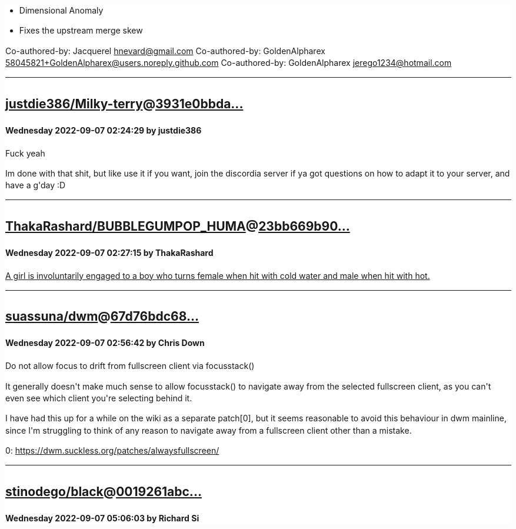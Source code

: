 * Dimensional Anomaly

* Fixes the upstream merge skew

Co-authored-by: Jacquerel <hnevard@gmail.com>
Co-authored-by: GoldenAlpharex <58045821+GoldenAlpharex@users.noreply.github.com>
Co-authored-by: GoldenAlpharex <jerego1234@hotmail.com>

---
## [justdie386/Milky-terry](https://github.com/justdie386/Milky-terry)@[3931e0bbda...](https://github.com/justdie386/Milky-terry/commit/3931e0bbdacde425a78f718fa2513a5db35556c6)
#### Wednesday 2022-09-07 02:24:29 by justdie386

Fuck yeah

Im done with that shit, but like use it if you want, join the discordia server if ya got questions on how to adapt it to your server, and have a g'day :D

---
## [ThakaRashard/BUBBLEGUMPOP_HUMA](https://github.com/ThakaRashard/BUBBLEGUMPOP_HUMA)@[23bb669b90...](https://github.com/ThakaRashard/BUBBLEGUMPOP_HUMA/commit/23bb669b9056335bc6898008d7f9661a45536ce4)
#### Wednesday 2022-09-07 02:27:15 by ThakaRashard

[A girl is involuntarily engaged to a boy who turns female when hit with cold water and male when hit with hot.](https://www.imdb.com/title/tt0096686/)

---
## [suassuna/dwm](https://github.com/suassuna/dwm)@[67d76bdc68...](https://github.com/suassuna/dwm/commit/67d76bdc68102df976177de351f65329d8683064)
#### Wednesday 2022-09-07 02:56:42 by Chris Down

Do not allow focus to drift from fullscreen client via focusstack()

It generally doesn't make much sense to allow focusstack() to navigate
away from the selected fullscreen client, as you can't even see which
client you're selecting behind it.

I have had this up for a while on the wiki as a separate patch[0], but
it seems reasonable to avoid this behaviour in dwm mainline, since I'm
struggling to think of any reason to navigate away from a fullscreen
client other than a mistake.

0: https://dwm.suckless.org/patches/alwaysfullscreen/

---
## [stinodego/black](https://github.com/stinodego/black)@[0019261abc...](https://github.com/stinodego/black/commit/0019261abcf6d9e564ba32d3cc15534b9026f29e)
#### Wednesday 2022-09-07 05:06:03 by Richard Si


[^1]: https://git-scm.com/docs/git-tag#_on_re_tagging
[^2]: https://black.readthedocs.io/en/stable/contributing/release_process.html#moving-the-stable-tag
[^3]: https://github.com/psf/black/issues/2503#issuecomment-1196357379
[^4]: In fairness, most folks working on Black probably don't use the
[^5]: Also what benefit does a `stable` ref have over explicit version
[1]: https://pkg.go.dev/badge/?path=https%3A%2F%2Fpkg.go.dev%2Fgithub.com%2Fcossacklabs%2Fthemis%2Fgothemis
[1]:  https://lore.kernel.org/lkml/20181029221037.87724-1-dancol@google.com/
[2]:  https://lore.kernel.org/lkml/874lbtjvtd.fsf@oldenburg2.str.redhat.com/
[3]:  https://lore.kernel.org/lkml/20181204132604.aspfupwjgjx6fhva@brauner.io/
[4]:  https://lore.kernel.org/lkml/20181203180224.fkvw4kajtbvru2ku@brauner.io/
[5]:  https://lore.kernel.org/lkml/20181121213946.GA10795@mail.hallyn.com/
[6]:  https://lore.kernel.org/lkml/20181120103111.etlqp7zop34v6nv4@brauner.io/
[7]:  https://lore.kernel.org/lkml/36323361-90BD-41AF-AB5B-EE0D7BA02C21@amacapital.net/
[8]:  https://lore.kernel.org/lkml/87tvjxp8pc.fsf@xmission.com/
[9]:  https://asciinema.org/a/IQjuCHew6bnq1cr78yuMv16cy
[11]: https://lore.kernel.org/lkml/F53D6D38-3521-4C20-9034-5AF447DF62FF@amacapital.net/
[12]: https://lore.kernel.org/lkml/87zhtjn8ck.fsf@xmission.com/
[13]: https://lore.kernel.org/lkml/871s6u9z6u.fsf@xmission.com/
[14]: https://lore.kernel.org/lkml/20181206231742.xxi4ghn24z4h2qki@brauner.io/
[15]: https://lore.kernel.org/lkml/20181207003124.GA11160@mail.hallyn.com/
[16]: https://lore.kernel.org/lkml/20181207015423.4miorx43l3qhppfz@brauner.io/
[17]: https://lore.kernel.org/lkml/CAGXu5jL8PciZAXvOvCeCU3wKUEB_dU-O3q0tDw4uB_ojMvDEew@mail.gmail.com/
[18]: https://lore.kernel.org/lkml/20181206222746.GB9224@mail.hallyn.com/
[19]: https://lore.kernel.org/lkml/20181208054059.19813-1-christian@brauner.io/
[20]: https://lore.kernel.org/lkml/8736rebl9s.fsf@oldenburg.str.redhat.com/
[21]: https://lore.kernel.org/lkml/20181228152012.dbf0508c2508138efc5f2bbe@linux-foundation.org/
[22]: https://lore.kernel.org/lkml/20181228233725.722tdfgijxcssg76@brauner.io/
[23]: https://lwn.net/Articles/773459/
[24]: https://lore.kernel.org/lkml/8736rebl9s.fsf@oldenburg.str.redhat.com/
[25]: https://lore.kernel.org/lkml/CAK8P3a0ej9NcJM8wXNPbcGUyOUZYX+VLoDFdbenW3s3114oQZw@mail.gmail.com/